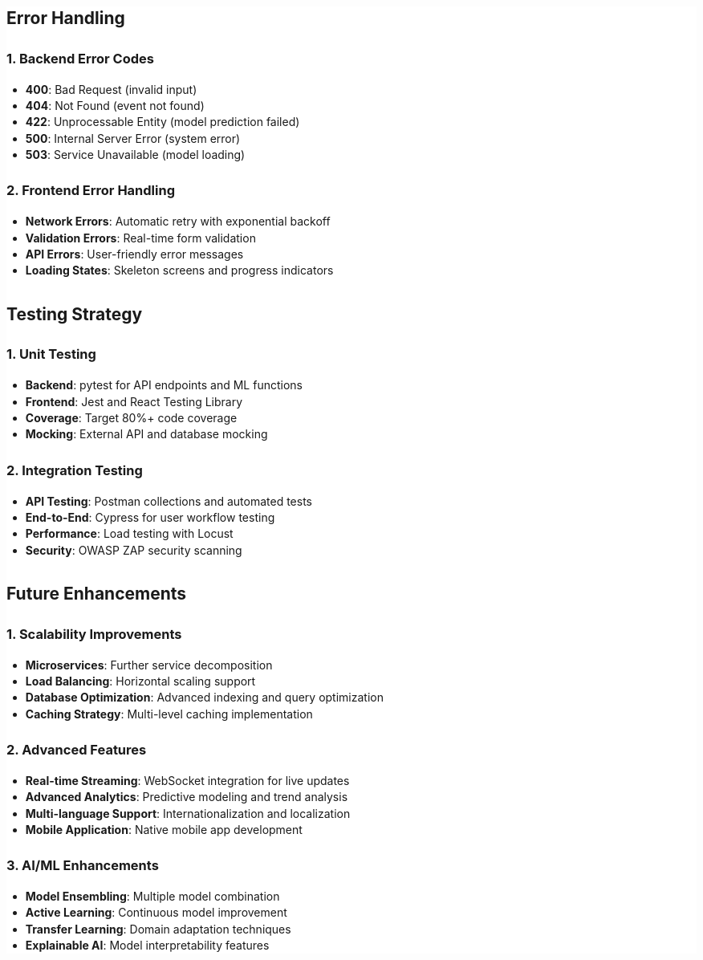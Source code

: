 ```json
```

## Error Handling

### 1. Backend Error Codes
- **400**: Bad Request (invalid input)
- **404**: Not Found (event not found)
- **422**: Unprocessable Entity (model prediction failed)
- **500**: Internal Server Error (system error)
- **503**: Service Unavailable (model loading)

### 2. Frontend Error Handling
- **Network Errors**: Automatic retry with exponential backoff
- **Validation Errors**: Real-time form validation
- **API Errors**: User-friendly error messages
- **Loading States**: Skeleton screens and progress indicators

## Testing Strategy

### 1. Unit Testing
- **Backend**: pytest for API endpoints and ML functions
- **Frontend**: Jest and React Testing Library
- **Coverage**: Target 80%+ code coverage
- **Mocking**: External API and database mocking

### 2. Integration Testing
- **API Testing**: Postman collections and automated tests
- **End-to-End**: Cypress for user workflow testing
- **Performance**: Load testing with Locust
- **Security**: OWASP ZAP security scanning

## Future Enhancements

### 1. Scalability Improvements
- **Microservices**: Further service decomposition
- **Load Balancing**: Horizontal scaling support
- **Database Optimization**: Advanced indexing and query optimization
- **Caching Strategy**: Multi-level caching implementation

### 2. Advanced Features
- **Real-time Streaming**: WebSocket integration for live updates
- **Advanced Analytics**: Predictive modeling and trend analysis
- **Multi-language Support**: Internationalization and localization
- **Mobile Application**: Native mobile app development

### 3. AI/ML Enhancements
- **Model Ensembling**: Multiple model combination
- **Active Learning**: Continuous model improvement
- **Transfer Learning**: Domain adaptation techniques
- **Explainable AI**: Model interpretability features
